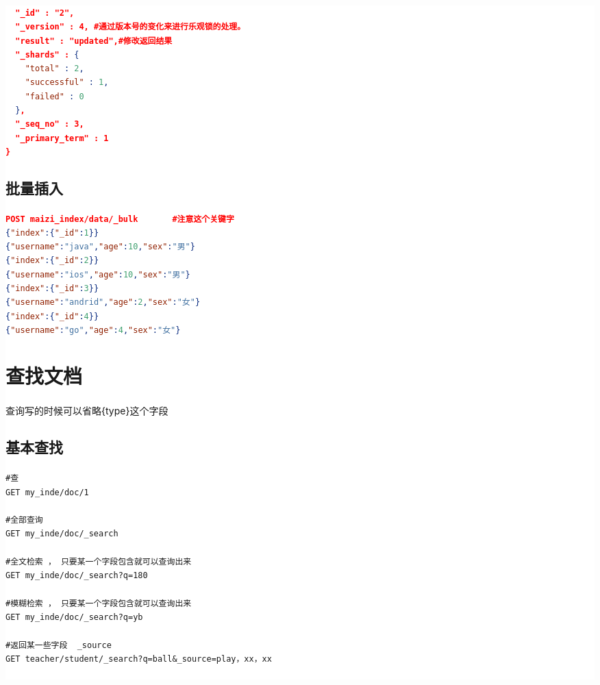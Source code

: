 ```json
  "_id" : "2",
  "_version" : 4, #通过版本号的变化来进行乐观锁的处理。
  "result" : "updated",#修改返回结果
  "_shards" : {
    "total" : 2,
    "successful" : 1,
    "failed" : 0
  },
  "_seq_no" : 3,
  "_primary_term" : 1
}
```



## 批量插入

```json
POST maizi_index/data/_bulk       #注意这个关键字
{"index":{"_id":1}}
{"username":"java","age":10,"sex":"男"}
{"index":{"_id":2}}
{"username":"ios","age":10,"sex":"男"}
{"index":{"_id":3}}
{"username":"andrid","age":2,"sex":"女"}
{"index":{"_id":4}}
{"username":"go","age":4,"sex":"女"}
```

# 查找文档

查询写的时候可以省略{type}这个字段

## 基本查找

```properties
#查
GET my_inde/doc/1

#全部查询
GET my_inde/doc/_search

#全文检索 ， 只要某一个字段包含就可以查询出来
GET my_inde/doc/_search?q=180

#模糊检索 ， 只要某一个字段包含就可以查询出来
GET my_inde/doc/_search?q=yb

#返回某一些字段  _source 
GET teacher/student/_search?q=ball&_source=play，xx，xx
 
```
